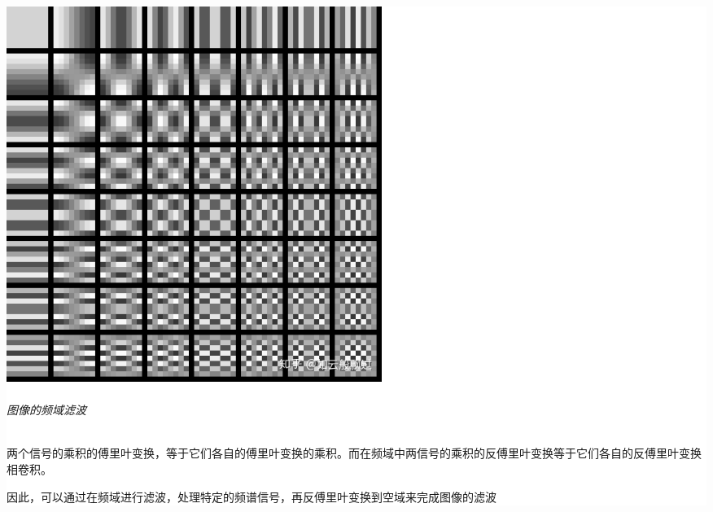 <img src="Fourier.assets/v2-f7dea0bc863cd9e4708268570306f3c6_1440w.jpg" alt="img" style="zoom:80%;" />



###### 图像的频域滤波

两个信号的乘积的傅里叶变换，等于它们各自的傅里叶变换的乘积。而在频域中两信号的乘积的反傅里叶变换等于它们各自的反傅里叶变换相卷积。

因此，可以通过在频域进行滤波，处理特定的频谱信号，再反傅里叶变换到空域来完成图像的滤波


